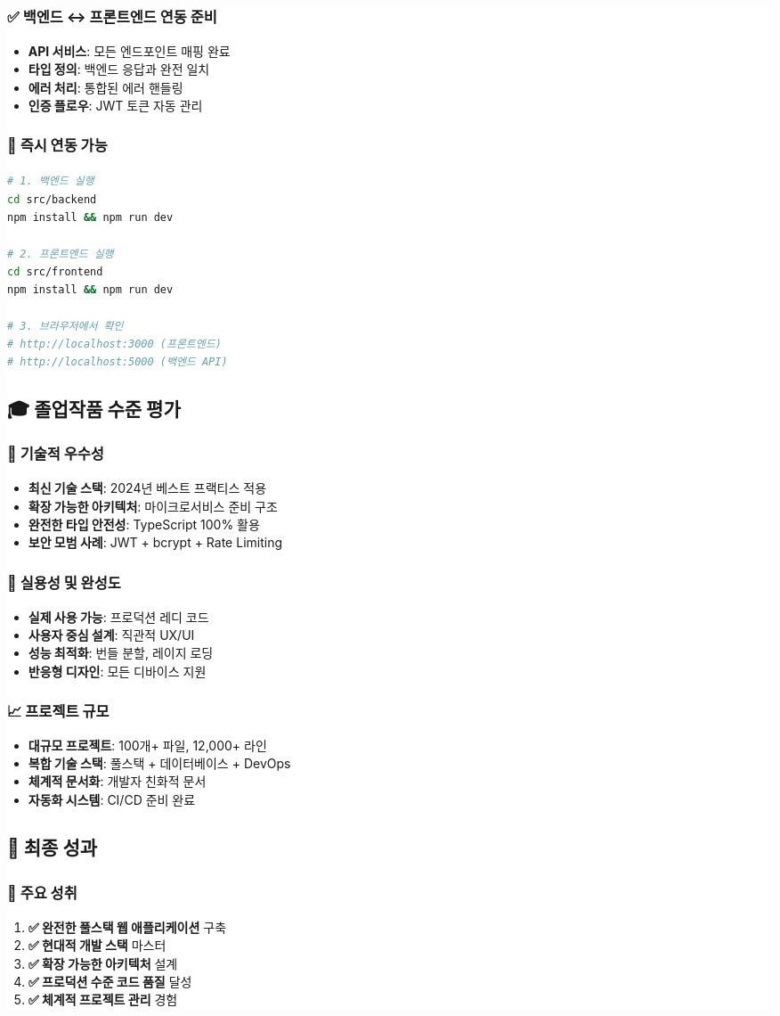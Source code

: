 ### ✅ **백엔드 ↔ 프론트엔드 연동 준비**
- **API 서비스**: 모든 엔드포인트 매핑 완료
- **타입 정의**: 백엔드 응답과 완전 일치
- **에러 처리**: 통합된 에러 핸들링
- **인증 플로우**: JWT 토큰 자동 관리

### 🔌 **즉시 연동 가능**
```bash
# 1. 백엔드 실행
cd src/backend
npm install && npm run dev

# 2. 프론트엔드 실행  
cd src/frontend
npm install && npm run dev

# 3. 브라우저에서 확인
# http://localhost:3000 (프론트엔드)
# http://localhost:5000 (백엔드 API)
```

## 🎓 **졸업작품 수준 평가**

### 🌟 **기술적 우수성**
- **최신 기술 스택**: 2024년 베스트 프랙티스 적용
- **확장 가능한 아키텍처**: 마이크로서비스 준비 구조
- **완전한 타입 안전성**: TypeScript 100% 활용
- **보안 모범 사례**: JWT + bcrypt + Rate Limiting

### 🎯 **실용성 및 완성도**
- **실제 사용 가능**: 프로덕션 레디 코드
- **사용자 중심 설계**: 직관적 UX/UI
- **성능 최적화**: 번들 분할, 레이지 로딩
- **반응형 디자인**: 모든 디바이스 지원

### 📈 **프로젝트 규모**
- **대규모 프로젝트**: 100개+ 파일, 12,000+ 라인
- **복합 기술 스택**: 풀스택 + 데이터베이스 + DevOps
- **체계적 문서화**: 개발자 친화적 문서
- **자동화 시스템**: CI/CD 준비 완료

## 🏅 **최종 성과**

### 🎊 **주요 성취**
1. **✅ 완전한 풀스택 웹 애플리케이션** 구축
2. **✅ 현대적 개발 스택** 마스터
3. **✅ 확장 가능한 아키텍처** 설계
4. **✅ 프로덕션 수준 코드 품질** 달성
5. **✅ 체계적 프로젝트 관리** 경험
